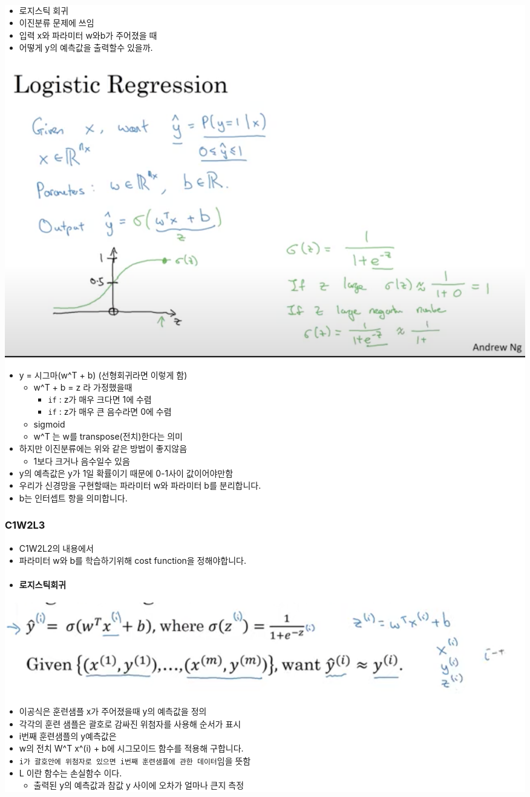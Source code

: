 - 로지스틱 회귀
- 이진분류 문제에 쓰임
- 입력 x와 파라미터 w와b가 주어졌을 때
- 어떻게 y의 예측값을 출력할수 있을까.

![선형회귀방식](./images/sigmoid.png)
- y = 시그마(w^T + b) (선형회귀라면 이렇게 함)
  - w^T + b = z 라 가정했을때
    - `if` : z가 매우 크다면 1에 수렴
    - `if` : z가 매우 큰 음수라면 0에 수렴
  - sigmoid
  - w^T 는 w를 transpose(전치)한다는 의미
- 하지만 이진분류에는 위와 같은 방법이 좋지않음
  - 1보다 크거나 음수일수 있음
- y의 예측값은 y가 1일 확률이기 때문에 0-1사이 값이어야만함
- 우리가 신경망을 구현할때는 파라미터 w와 파라미터 b를 분리합니다.
- b는 인터셉트 항을 의미합니다.

### C1W2L3

- C1W2L2의 내용에서
- 파라미터 w와 b를 학습하기위해 cost function을 정해야합니다.
- #### 로지스틱회귀
![로지스틱회귀](./images/로지스틱회귀.png)
- 이공식은 훈련샘플 x가 주어졌을때 y의 예측값을 정의
- 각각의 훈련 샘플은 괄호로 감싸진 위첨자를 사용해 순서가 표시
- i번째 훈련샘플의 y예측값은
- w의 전치 W^T x^(i) + b에 시그모이드 함수를 적용해 구합니다.
- `i가 괄호안에 위첨자로 있으면 i번째 훈련샘플에 관한 데이터`임을 뜻함
- L 이란 함수는 손실함수 이다.
  - 출력된 y의 예측값과 참값 y 사이에 오차가 얼마나 큰지 측정
